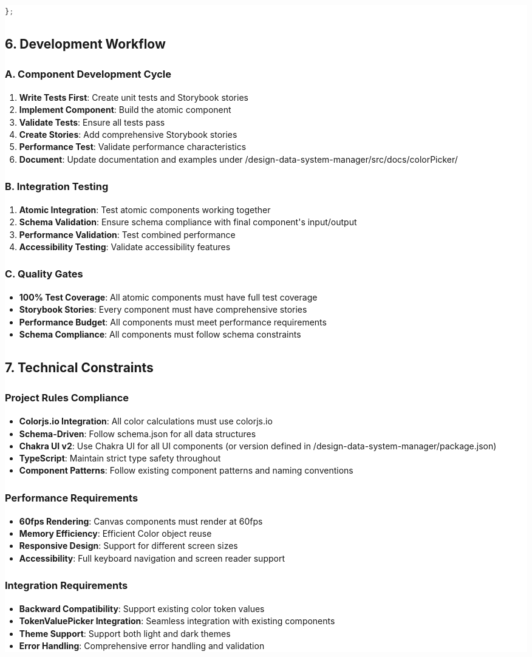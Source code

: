 ```typescript
};
```

## 6. Development Workflow

### A. Component Development Cycle
1. **Write Tests First**: Create unit tests and Storybook stories
2. **Implement Component**: Build the atomic component
3. **Validate Tests**: Ensure all tests pass
4. **Create Stories**: Add comprehensive Storybook stories
5. **Performance Test**: Validate performance characteristics
6. **Document**: Update documentation and examples under /design-data-system-manager/src/docs/colorPicker/

### B. Integration Testing
1. **Atomic Integration**: Test atomic components working together
2. **Schema Validation**: Ensure schema compliance with final component's input/output
3. **Performance Validation**: Test combined performance
4. **Accessibility Testing**: Validate accessibility features

### C. Quality Gates
- **100% Test Coverage**: All atomic components must have full test coverage
- **Storybook Stories**: Every component must have comprehensive stories
- **Performance Budget**: All components must meet performance requirements
- **Schema Compliance**: All components must follow schema constraints

## 7. Technical Constraints

### Project Rules Compliance
- **Colorjs.io Integration**: All color calculations must use colorjs.io
- **Schema-Driven**: Follow schema.json for all data structures
- **Chakra UI v2**: Use Chakra UI for all UI components (or version defined in /design-data-system-manager/package.json)
- **TypeScript**: Maintain strict type safety throughout
- **Component Patterns**: Follow existing component patterns and naming conventions

### Performance Requirements
- **60fps Rendering**: Canvas components must render at 60fps
- **Memory Efficiency**: Efficient Color object reuse
- **Responsive Design**: Support for different screen sizes
- **Accessibility**: Full keyboard navigation and screen reader support

### Integration Requirements
- **Backward Compatibility**: Support existing color token values
- **TokenValuePicker Integration**: Seamless integration with existing components
- **Theme Support**: Support both light and dark themes
- **Error Handling**: Comprehensive error handling and validation
